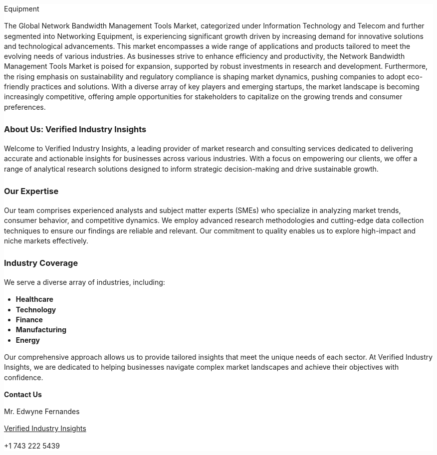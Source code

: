 Equipment </h3><p>The Global Network Bandwidth Management Tools Market, categorized under Information Technology and Telecom and further segmented into Networking Equipment, is experiencing significant growth driven by increasing demand for innovative solutions and technological advancements. This market encompasses a wide range of applications and products tailored to meet the evolving needs of various industries. As businesses strive to enhance efficiency and productivity, the Network Bandwidth Management Tools Market is poised for expansion, supported by robust investments in research and development. Furthermore, the rising emphasis on sustainability and regulatory compliance is shaping market dynamics, pushing companies to adopt eco-friendly practices and solutions. With a diverse array of key players and emerging startups, the market landscape is becoming increasingly competitive, offering ample opportunities for stakeholders to capitalize on the growing trends and consumer preferences.</p><h3>About Us: Verified Industry Insights</h3><p>Welcome to Verified Industry Insights, a leading provider of market research and consulting services dedicated to delivering accurate and actionable insights for businesses across various industries. With a focus on empowering our clients, we offer a range of analytical research solutions designed to inform strategic decision-making and drive sustainable growth.</p><h3>Our Expertise</h3><p>Our team comprises experienced analysts and subject matter experts (SMEs) who specialize in analyzing market trends, consumer behavior, and competitive dynamics. We employ advanced research methodologies and cutting-edge data collection techniques to ensure our findings are reliable and relevant. Our commitment to quality enables us to explore high-impact and niche markets effectively.</p><h3>Industry Coverage</h3><p>We serve a diverse array of industries, including:</p><ul><li><strong>Healthcare</strong></li><li><strong>Technology</strong></li><li><strong>Finance</strong></li><li><strong>Manufacturing</strong></li><li><strong>Energy</strong></li></ul><p>Our comprehensive approach allows us to provide tailored insights that meet the unique needs of each sector. At Verified Industry Insights, we are dedicated to helping businesses navigate complex market landscapes and achieve their objectives with confidence.</p><p><strong>Contact Us</strong></p><p>Mr. Edwyne Fernandes</p><p><a href="https://www.verifiedindustryinsights.com/">Verified Industry Insights</a></p><p>+1 743 222 5439</p>
